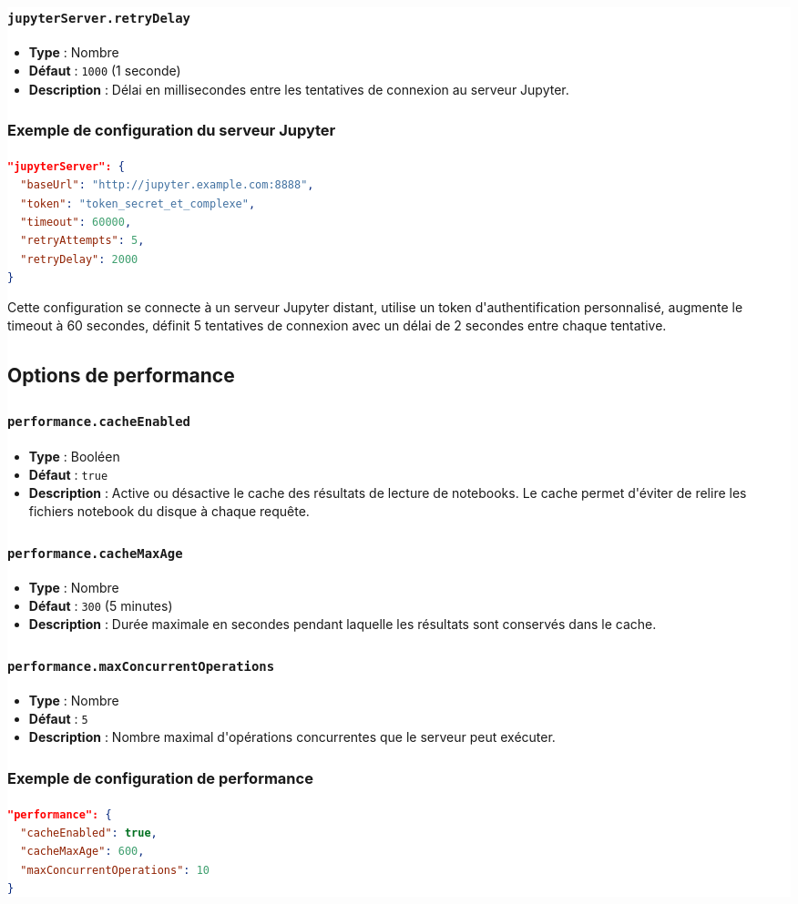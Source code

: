 ### `jupyterServer.retryDelay`

- **Type** : Nombre
- **Défaut** : `1000` (1 seconde)
- **Description** : Délai en millisecondes entre les tentatives de connexion au serveur Jupyter.

### Exemple de configuration du serveur Jupyter

```json
"jupyterServer": {
  "baseUrl": "http://jupyter.example.com:8888",
  "token": "token_secret_et_complexe",
  "timeout": 60000,
  "retryAttempts": 5,
  "retryDelay": 2000
}
```

Cette configuration se connecte à un serveur Jupyter distant, utilise un token d'authentification personnalisé, augmente le timeout à 60 secondes, définit 5 tentatives de connexion avec un délai de 2 secondes entre chaque tentative.



## Options de performance

### `performance.cacheEnabled`

- **Type** : Booléen
- **Défaut** : `true`
- **Description** : Active ou désactive le cache des résultats de lecture de notebooks. Le cache permet d'éviter de relire les fichiers notebook du disque à chaque requête.

### `performance.cacheMaxAge`

- **Type** : Nombre
- **Défaut** : `300` (5 minutes)
- **Description** : Durée maximale en secondes pendant laquelle les résultats sont conservés dans le cache.

### `performance.maxConcurrentOperations`

- **Type** : Nombre
- **Défaut** : `5`
- **Description** : Nombre maximal d'opérations concurrentes que le serveur peut exécuter.

### Exemple de configuration de performance

```json
"performance": {
  "cacheEnabled": true,
  "cacheMaxAge": 600,
  "maxConcurrentOperations": 10
}
```
